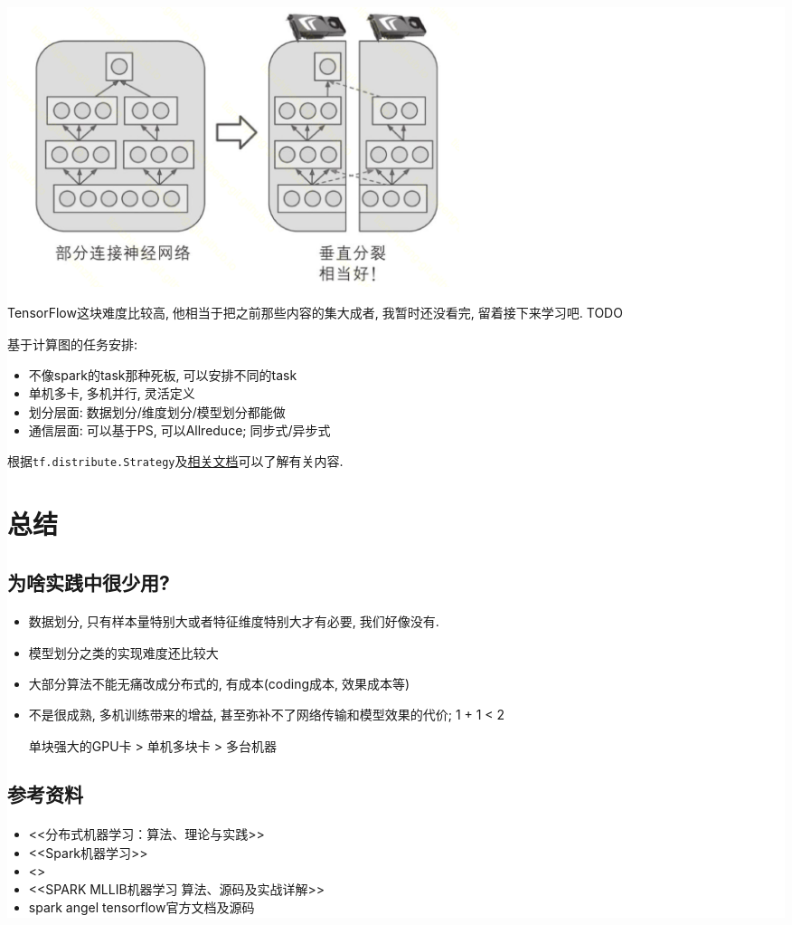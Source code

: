 <img src="/resources/distributed-train/13.png" width="500" alt="1"/>

TensorFlow这块难度比较高, 他相当于把之前那些内容的集大成者, 我暂时还没看完, 留着接下来学习吧. TODO

基于计算图的任务安排:
- 不像spark的task那种死板, 可以安排不同的task
- 单机多卡, 多机并行, 灵活定义
- 划分层面: 数据划分/维度划分/模型划分都能做
- 通信层面: 可以基于PS, 可以Allreduce; 同步式/异步式

根据`tf.distribute.Strategy`及[相关文档](https://www.tensorflow.org/guide/distributed_training?hl=zh-cn)可以了解有关内容.


# 总结
## 为啥实践中很少用?
- 数据划分, 只有样本量特别大或者特征维度特别大才有必要, 我们好像没有. 
- 模型划分之类的实现难度还比较大
- 大部分算法不能无痛改成分布式的, 有成本(coding成本, 效果成本等)
- 不是很成熟, 多机训练带来的增益, 甚至弥补不了网络传输和模型效果的代价; 1 + 1 < 2

    单块强大的GPU卡  >  单机多块卡  >  多台机器

## 参考资料
- <<分布式机器学习：算法、理论与实践>>
- <<Spark机器学习>>
- <<Scaling Distributed Machine Learning with the Parameter Server>>
- <<SPARK MLLIB机器学习 算法、源码及实战详解>>
- spark angel tensorflow官方文档及源码